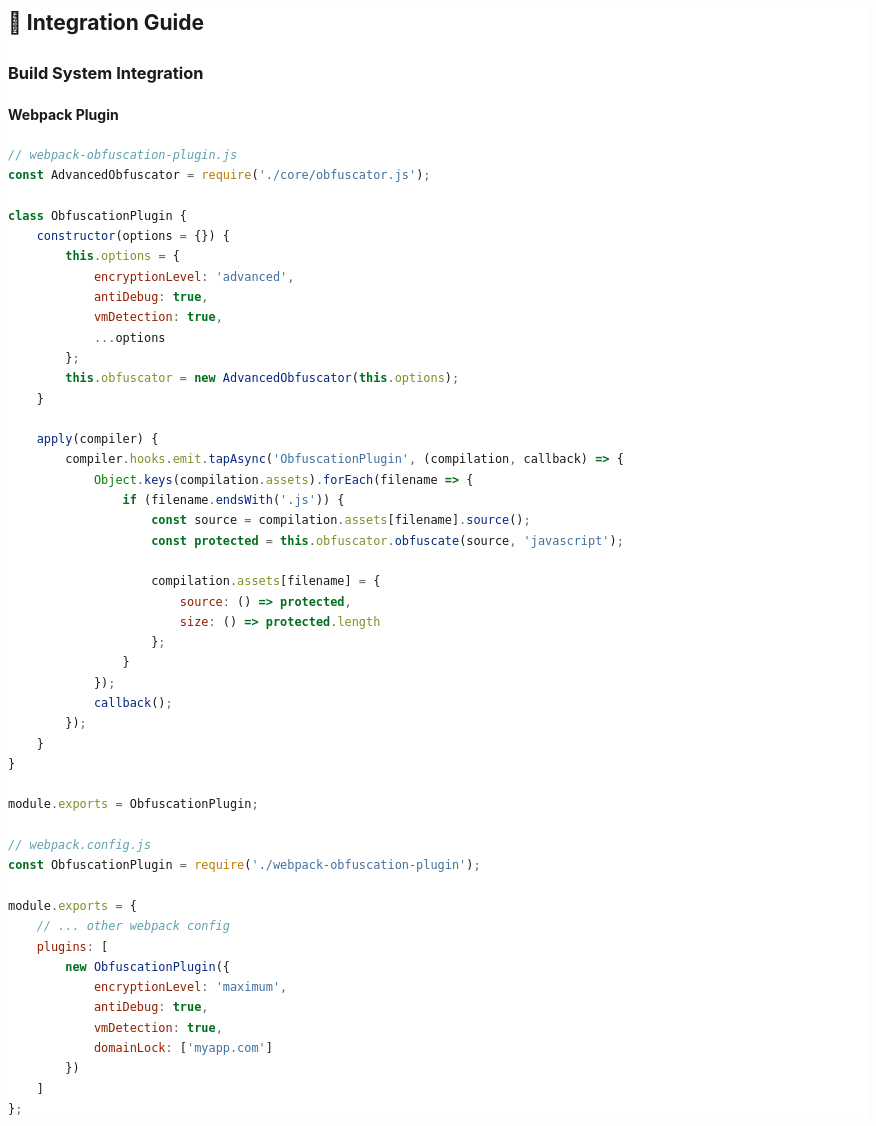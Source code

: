 ## 🔗 Integration Guide

### Build System Integration

#### Webpack Plugin
```javascript
// webpack-obfuscation-plugin.js
const AdvancedObfuscator = require('./core/obfuscator.js');

class ObfuscationPlugin {
    constructor(options = {}) {
        this.options = {
            encryptionLevel: 'advanced',
            antiDebug: true,
            vmDetection: true,
            ...options
        };
        this.obfuscator = new AdvancedObfuscator(this.options);
    }
    
    apply(compiler) {
        compiler.hooks.emit.tapAsync('ObfuscationPlugin', (compilation, callback) => {
            Object.keys(compilation.assets).forEach(filename => {
                if (filename.endsWith('.js')) {
                    const source = compilation.assets[filename].source();
                    const protected = this.obfuscator.obfuscate(source, 'javascript');
                    
                    compilation.assets[filename] = {
                        source: () => protected,
                        size: () => protected.length
                    };
                }
            });
            callback();
        });
    }
}

module.exports = ObfuscationPlugin;

// webpack.config.js
const ObfuscationPlugin = require('./webpack-obfuscation-plugin');

module.exports = {
    // ... other webpack config
    plugins: [
        new ObfuscationPlugin({
            encryptionLevel: 'maximum',
            antiDebug: true,
            vmDetection: true,
            domainLock: ['myapp.com']
        })
    ]
};
```
